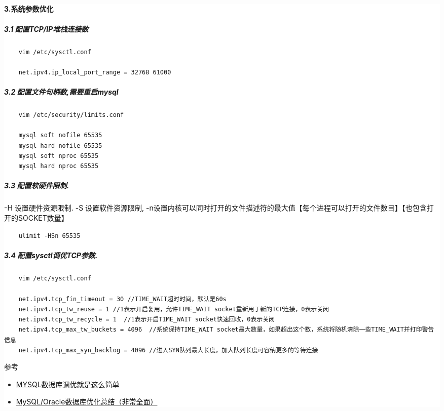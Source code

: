     

#### 3.系统参数优化

##### 3.1 配置TCP/IP堆栈连接数
    
        vim /etc/sysctl.conf
        
        net.ipv4.ip_local_port_range = 32768 61000 

##### 3.2 配置文件句柄数,需要重启mysql

        vim /etc/security/limits.conf
        
        mysql soft nofile 65535
        mysql hard nofile 65535
        mysql soft nproc 65535
        mysql hard nproc 65535

##### 3.3 配置软硬件限制.

-H 设置硬件资源限制.
-S 设置软件资源限制,
-n设置内核可以同时打开的文件描述符的最大值【每个进程可以打开的文件数目】【也包含打开的SOCKET数量】

        ulimit -HSn 65535 
  
##### 3.4 配置sysctl调优TCP参数.

        vim /etc/sysctl.conf

        net.ipv4.tcp_fin_timeout = 30 //TIME_WAIT超时时间，默认是60s
        net.ipv4.tcp_tw_reuse = 1 //1表示开启复用，允许TIME_WAIT socket重新用于新的TCP连接，0表示关闭
        net.ipv4.tcp_tw_recycle = 1  //1表示开启TIME_WAIT socket快速回收，0表示关闭
        net.ipv4.tcp_max_tw_buckets = 4096  //系统保持TIME_WAIT socket最大数量，如果超出这个数，系统将随机清除一些TIME_WAIT并打印警告信息
        net.ipv4.tcp_max_syn_backlog = 4096 //进入SYN队列最大长度，加大队列长度可容纳更多的等待连接


参考

 - [MYSQL数据库调优就是这么简单](https://baijiahao.baidu.com/s?id=1577967938491706816&wfr=spider&for=pc "MYSQL数据库调优就是这么简单")

 - [MySQL/Oracle数据库优化总结（非常全面）](https://blog.csdn.net/baidu_37107022/article/details/77460464 "MySQL/Oracle数据库优化总结（非常全面）")
